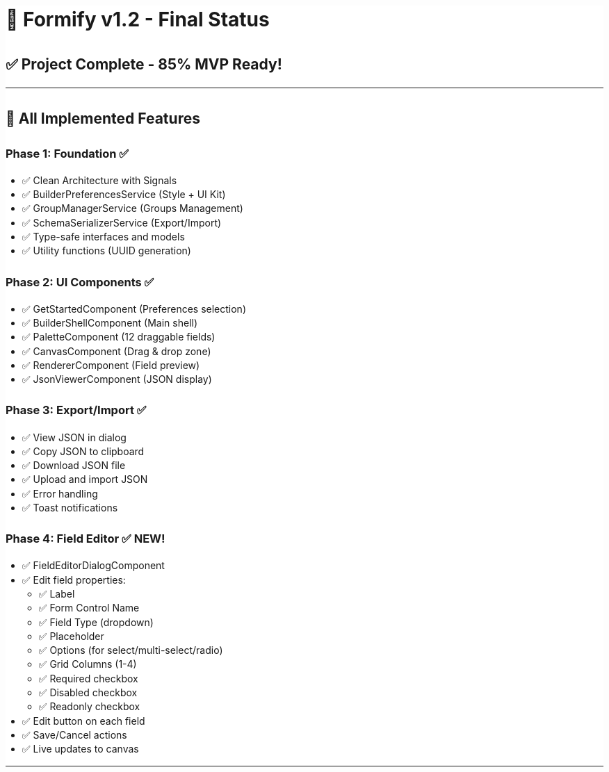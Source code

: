 # 🎉 Formify v1.2 - Final Status

## ✅ Project Complete - 85% MVP Ready!

---

## 🚀 All Implemented Features

### **Phase 1: Foundation** ✅
- ✅ Clean Architecture with Signals
- ✅ BuilderPreferencesService (Style + UI Kit)
- ✅ GroupManagerService (Groups Management)
- ✅ SchemaSerializerService (Export/Import)
- ✅ Type-safe interfaces and models
- ✅ Utility functions (UUID generation)

### **Phase 2: UI Components** ✅
- ✅ GetStartedComponent (Preferences selection)
- ✅ BuilderShellComponent (Main shell)
- ✅ PaletteComponent (12 draggable fields)
- ✅ CanvasComponent (Drag & drop zone)
- ✅ RendererComponent (Field preview)
- ✅ JsonViewerComponent (JSON display)

### **Phase 3: Export/Import** ✅
- ✅ View JSON in dialog
- ✅ Copy JSON to clipboard
- ✅ Download JSON file
- ✅ Upload and import JSON
- ✅ Error handling
- ✅ Toast notifications

### **Phase 4: Field Editor** ✅ NEW!
- ✅ FieldEditorDialogComponent
- ✅ Edit field properties:
  - ✅ Label
  - ✅ Form Control Name
  - ✅ Field Type (dropdown)
  - ✅ Placeholder
  - ✅ Options (for select/multi-select/radio)
  - ✅ Grid Columns (1-4)
  - ✅ Required checkbox
  - ✅ Disabled checkbox
  - ✅ Readonly checkbox
- ✅ Edit button on each field
- ✅ Save/Cancel actions
- ✅ Live updates to canvas

---